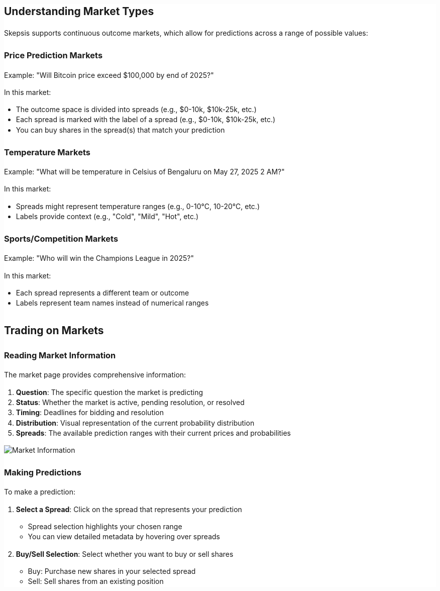 ## Understanding Market Types

Skepsis supports continuous outcome markets, which allow for predictions across a range of possible values:

### Price Prediction Markets

Example: "Will Bitcoin price exceed $100,000 by end of 2025?"

In this market:
- The outcome space is divided into spreads (e.g., $0-10k, $10k-25k, etc.)
- Each spread is marked with the label of a spread (e.g., $0-10k, $10k-25k, etc.)
- You can buy shares in the spread(s) that match your prediction

### Temperature Markets

Example: "What will be temperature in Celsius of Bengaluru on May 27, 2025 2 AM?"

In this market:
- Spreads might represent temperature ranges (e.g., 0-10°C, 10-20°C, etc.)
- Labels provide context (e.g., "Cold", "Mild", "Hot", etc.)

### Sports/Competition Markets

Example: "Who will win the Champions League in 2025?"

In this market:
- Each spread represents a different team or outcome
- Labels represent team names instead of numerical ranges

## Trading on Markets

### Reading Market Information

The market page provides comprehensive information:

1. **Question**: The specific question the market is predicting
2. **Status**: Whether the market is active, pending resolution, or resolved
3. **Timing**: Deadlines for bidding and resolution
4. **Distribution**: Visual representation of the current probability distribution
5. **Spreads**: The available prediction ranges with their current prices and probabilities

![Market Information](../examples/market-information.png)

### Making Predictions

To make a prediction:

1. **Select a Spread**: Click on the spread that represents your prediction
   - Spread selection highlights your chosen range
   - You can view detailed metadata by hovering over spreads

2. **Buy/Sell Selection**: Select whether you want to buy or sell shares
   - Buy: Purchase new shares in your selected spread
   - Sell: Sell shares from an existing position
